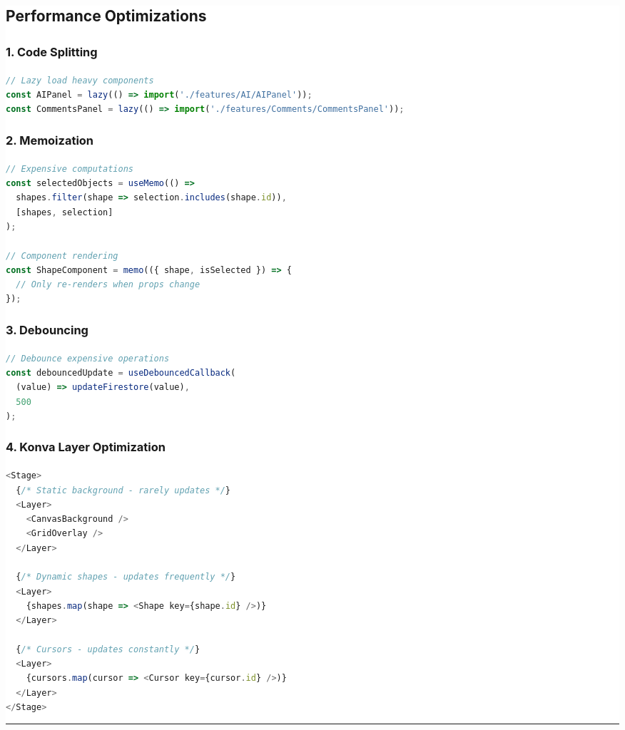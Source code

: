 
## Performance Optimizations

### 1. Code Splitting

```typescript
// Lazy load heavy components
const AIPanel = lazy(() => import('./features/AI/AIPanel'));
const CommentsPanel = lazy(() => import('./features/Comments/CommentsPanel'));
```

### 2. Memoization

```typescript
// Expensive computations
const selectedObjects = useMemo(() => 
  shapes.filter(shape => selection.includes(shape.id)),
  [shapes, selection]
);

// Component rendering
const ShapeComponent = memo(({ shape, isSelected }) => {
  // Only re-renders when props change
});
```

### 3. Debouncing

```typescript
// Debounce expensive operations
const debouncedUpdate = useDebouncedCallback(
  (value) => updateFirestore(value),
  500
);
```

### 4. Konva Layer Optimization

```typescript
<Stage>
  {/* Static background - rarely updates */}
  <Layer>
    <CanvasBackground />
    <GridOverlay />
  </Layer>
  
  {/* Dynamic shapes - updates frequently */}
  <Layer>
    {shapes.map(shape => <Shape key={shape.id} />)}
  </Layer>
  
  {/* Cursors - updates constantly */}
  <Layer>
    {cursors.map(cursor => <Cursor key={cursor.id} />)}
  </Layer>
</Stage>
```

---